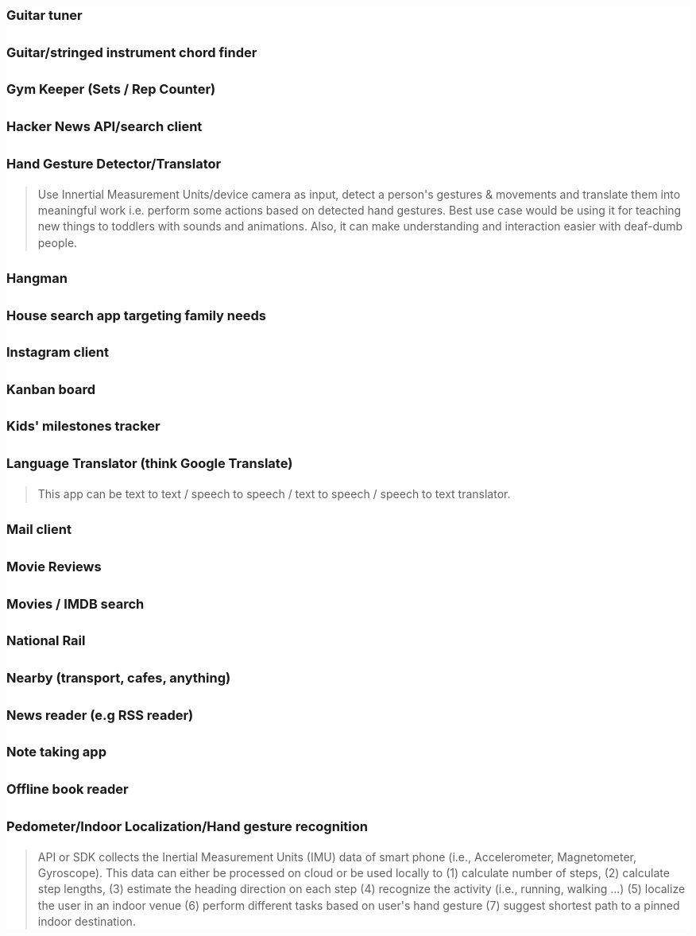 ### Guitar tuner

### Guitar/stringed instrument chord finder

### Gym Keeper (Sets / Rep Counter)

### Hacker News API/search client

### Hand Gesture Detector/Translator
> Use Innertial Measurement Units/device camera as input, detect a person's gestures & movements and translate them into meaningful work i.e. perform some actions based on detected hand gestures. Best use case would be using it for teaching new things to toddlers with sounds and animations. Also, it can make understanding and interaction easier with deaf-dumb people.

### Hangman

### House search app targeting family needs

### Instagram client

### Kanban board

### Kids' milestones tracker

### Language Translator (think Google Translate)
> This app can be text to text / speech to speech / text to speech / speech to text translator.

### Mail client

### Movie Reviews

### Movies / IMDB search

### National Rail

### Nearby (transport, cafes, anything)

### News reader (e.g RSS reader)

### Note taking app

### Offline book reader

### Pedometer/Indoor Localization/Hand gesture recognition
> API or SDK collects the Inertial Measurement Units (IMU) data of smart phone (i.e., Accelerometer, Magnetometer, Gyroscope). This data can either be processed on cloud or be used locally to (1) calculate number of steps, (2) calculate step lengths, (3) estimate the heading direction on each step (4) recognize the activity (i.e., running, walking ...) (5) localize the user in an indoor venue (6) perform different tasks based on user's hand gesture (7) suggest shortest path to a pinned indoor destination.
